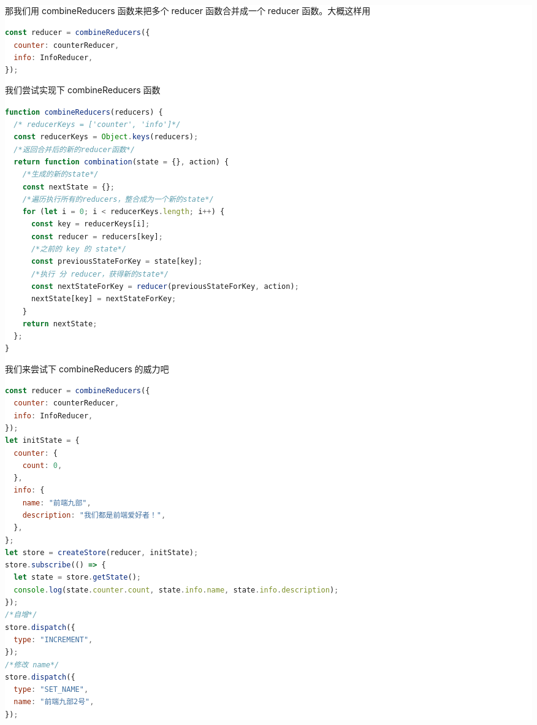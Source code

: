 
那我们用 combineReducers 函数来把多个 reducer 函数合并成一个 reducer 函数。大概这样用

```js
const reducer = combineReducers({
  counter: counterReducer,
  info: InfoReducer,
});
```

我们尝试实现下 combineReducers 函数

```js
function combineReducers(reducers) {
  /* reducerKeys = ['counter', 'info']*/
  const reducerKeys = Object.keys(reducers);
  /*返回合并后的新的reducer函数*/
  return function combination(state = {}, action) {
    /*生成的新的state*/
    const nextState = {};
    /*遍历执行所有的reducers，整合成为一个新的state*/
    for (let i = 0; i < reducerKeys.length; i++) {
      const key = reducerKeys[i];
      const reducer = reducers[key];
      /*之前的 key 的 state*/
      const previousStateForKey = state[key];
      /*执行 分 reducer，获得新的state*/
      const nextStateForKey = reducer(previousStateForKey, action);
      nextState[key] = nextStateForKey;
    }
    return nextState;
  };
}
```

我们来尝试下 combineReducers 的威力吧

```js
const reducer = combineReducers({
  counter: counterReducer,
  info: InfoReducer,
});
let initState = {
  counter: {
    count: 0,
  },
  info: {
    name: "前端九部",
    description: "我们都是前端爱好者！",
  },
};
let store = createStore(reducer, initState);
store.subscribe(() => {
  let state = store.getState();
  console.log(state.counter.count, state.info.name, state.info.description);
});
/*自增*/
store.dispatch({
  type: "INCREMENT",
});
/*修改 name*/
store.dispatch({
  type: "SET_NAME",
  name: "前端九部2号",
});
```
